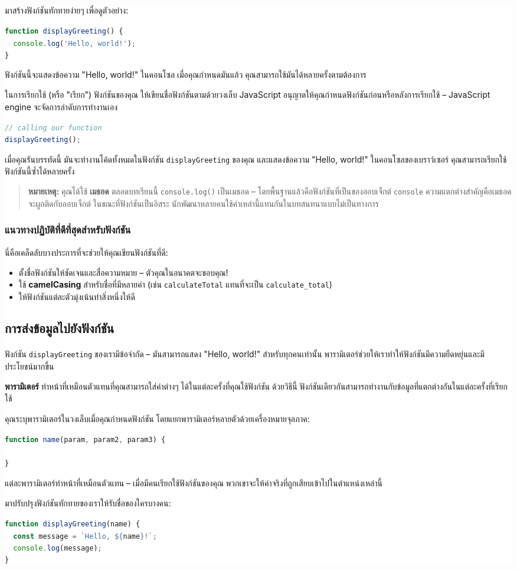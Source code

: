 มาสร้างฟังก์ชันทักทายง่ายๆ เพื่อดูตัวอย่าง:

```javascript
function displayGreeting() {
  console.log('Hello, world!');
}
```

ฟังก์ชันนี้จะแสดงข้อความ "Hello, world!" ในคอนโซล เมื่อคุณกำหนดมันแล้ว คุณสามารถใช้มันได้หลายครั้งตามต้องการ

ในการเรียกใช้ (หรือ "เรียก") ฟังก์ชันของคุณ ให้เขียนชื่อฟังก์ชันตามด้วยวงเล็บ JavaScript อนุญาตให้คุณกำหนดฟังก์ชันก่อนหรือหลังการเรียกใช้ – JavaScript engine จะจัดการลำดับการทำงานเอง

```javascript
// calling our function
displayGreeting();
```

เมื่อคุณรันบรรทัดนี้ มันจะทำงานโค้ดทั้งหมดในฟังก์ชัน `displayGreeting` ของคุณ และแสดงข้อความ "Hello, world!" ในคอนโซลของเบราว์เซอร์ คุณสามารถเรียกใช้ฟังก์ชันนี้ซ้ำได้หลายครั้ง

> **หมายเหตุ:** คุณได้ใช้ **เมธอด** ตลอดบทเรียนนี้ `console.log()` เป็นเมธอด – โดยพื้นฐานแล้วคือฟังก์ชันที่เป็นของออบเจ็กต์ `console` ความแตกต่างสำคัญคือเมธอดจะผูกติดกับออบเจ็กต์ ในขณะที่ฟังก์ชันเป็นอิสระ นักพัฒนาหลายคนใช้คำเหล่านี้แทนกันในบทสนทนาแบบไม่เป็นทางการ

### แนวทางปฏิบัติที่ดีที่สุดสำหรับฟังก์ชัน

นี่คือเคล็ดลับบางประการที่จะช่วยให้คุณเขียนฟังก์ชันที่ดี:
- ตั้งชื่อฟังก์ชันให้ชัดเจนและสื่อความหมาย – ตัวคุณในอนาคตจะขอบคุณ!
- ใช้ **camelCasing** สำหรับชื่อที่มีหลายคำ (เช่น `calculateTotal` แทนที่จะเป็น `calculate_total`)
- ให้ฟังก์ชันแต่ละตัวมุ่งเน้นทำสิ่งหนึ่งให้ดี

## การส่งข้อมูลไปยังฟังก์ชัน

ฟังก์ชัน `displayGreeting` ของเรามีข้อจำกัด – มันสามารถแสดง "Hello, world!" สำหรับทุกคนเท่านั้น พารามิเตอร์ช่วยให้เราทำให้ฟังก์ชันมีความยืดหยุ่นและมีประโยชน์มากขึ้น

**พารามิเตอร์** ทำหน้าที่เหมือนตัวแทนที่คุณสามารถใส่ค่าต่างๆ ได้ในแต่ละครั้งที่คุณใช้ฟังก์ชัน ด้วยวิธีนี้ ฟังก์ชันเดียวกันสามารถทำงานกับข้อมูลที่แตกต่างกันในแต่ละครั้งที่เรียกใช้

คุณระบุพารามิเตอร์ในวงเล็บเมื่อคุณกำหนดฟังก์ชัน โดยแยกพารามิเตอร์หลายตัวด้วยเครื่องหมายจุลภาค:

```javascript
function name(param, param2, param3) {

}
```

แต่ละพารามิเตอร์ทำหน้าที่เหมือนตัวแทน – เมื่อมีคนเรียกใช้ฟังก์ชันของคุณ พวกเขาจะให้ค่าจริงที่ถูกเสียบเข้าไปในตำแหน่งเหล่านี้

มาปรับปรุงฟังก์ชันทักทายของเราให้รับชื่อของใครบางคน:

```javascript
function displayGreeting(name) {
  const message = `Hello, ${name}!`;
  console.log(message);
}
```
